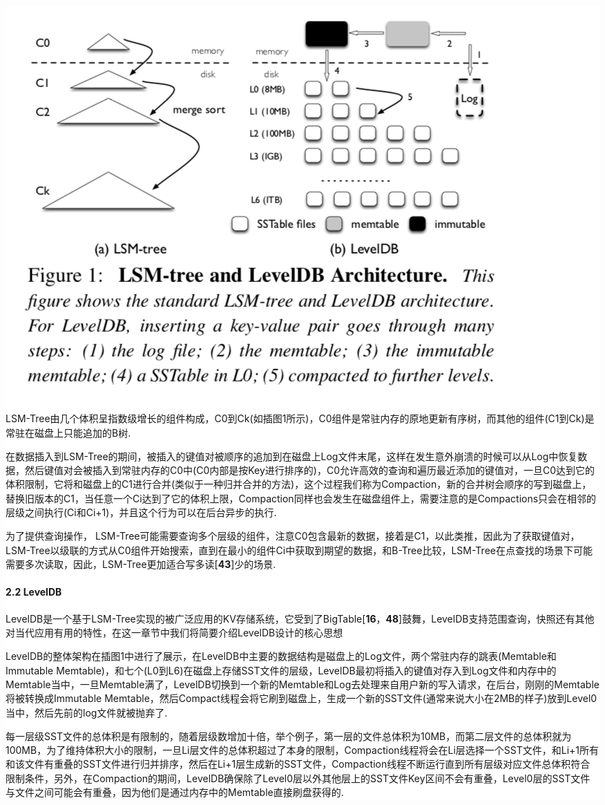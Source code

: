 ![Figure 1](../assets/img/ImgurAlbumWiscKey/wisckey_figure_1.png)

LSM-Tree由几个体积呈指数级增长的组件构成，C0到Ck(如插图1所示)，C0组件是常驻内存的原地更新有序树，而其他的组件(C1到Ck)是常驻在磁盘上只能追加的B树.

在数据插入到LSM-Tree的期间，被插入的键值对被顺序的追加到在磁盘上Log文件末尾，这样在发生意外崩溃的时候可以从Log中恢复数据，然后键值对会被插入到常驻内存的C0中(C0内部是按Key进行排序的)，C0允许高效的查询和遍历最近添加的键值对，一旦C0达到它的体积限制，它将和磁盘上的C1进行合并(类似于一种归并合并的方法)，这个过程我们称为Compaction，新的合并树会顺序的写到磁盘上，替换旧版本的C1，当任意一个Ci达到了它的体积上限，Compaction同样也会发生在磁盘组件上，需要注意的是Compactions只会在相邻的层级之间执行(Ci和Ci+1)，并且这个行为可以在后台异步的执行.

为了提供查询操作， LSM-Tree可能需要查询多个层级的组件，注意C0包含最新的数据，接着是C1，以此类推，因此为了获取键值对，LSM-Tree以级联的方式从C0组件开始搜索，直到在最小的组件Ci中获取到期望的数据，和B-Tree比较，LSM-Tree在点查找的场景下可能需要多次读取，因此，LSM-Tree更加适合写多读[**43**]少的场景.

#### 2.2 LevelDB
LevelDB是一个基于LSM-Tree实现的被广泛应用的KV存储系统，它受到了BigTable[**16**，**48**]鼓舞，LevelDB支持范围查询，快照还有其他对当代应用有用的特性，在这一章节中我们将简要介绍LevelDB设计的核心思想

LevelDB的整体架构在插图1中进行了展示，在LevelDB中主要的数据结构是磁盘上的Log文件，两个常驻内存的跳表(Memtable和Immutable Memtable)，和七个(L0到L6)在磁盘上存储SST文件的层级，LevelDB最初将插入的键值对存入到Log文件和内存中的Memtable当中，一旦Memtable满了，LevelDB切换到一个新的Memtable和Log去处理来自用户新的写入请求，在后台，刚刚的Memtable将被转换成Immutable Memtable，然后Compact线程会将它刷到磁盘上，生成一个新的SST文件(通常来说大小在2MB的样子)放到Level0当中，然后先前的log文件就被抛弃了.

每一层级SST文件的总体积是有限制的，随着层级数增加十倍，举个例子，第一层的文件总体积为10MB，而第二层文件的总体积就为100MB，为了维持体积大小的限制，一旦Li层文件的总体积超过了本身的限制，Compaction线程将会在Li层选择一个SST文件，和Li+1所有和该文件有重叠的SST文件进行归并排序，然后在Li+1层生成新的SST文件，Compaction线程不断运行直到所有层级对应文件总体积符合限制条件，另外，在Compaction的期间，LevelDB确保除了Level0层以外其他层上的SST文件Key区间不会有重叠，Level0层的SST文件与文件之间可能会有重叠，因为他们是通过内存中的Memtable直接刷盘获得的.
